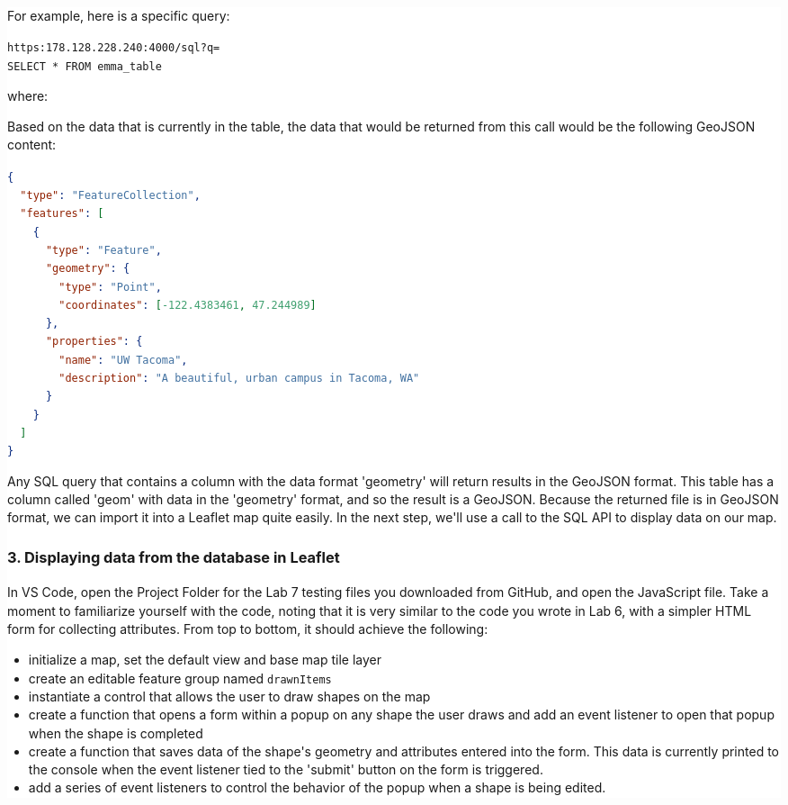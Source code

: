 For example, here is a specific query:

```
https:178.128.228.240:4000/sql?q=
SELECT * FROM emma_table
```

where:

Based on the data that is currently in the table, the data that would be returned from this call would be the following GeoJSON content: 

```JSON
{
  "type": "FeatureCollection",
  "features": [
    {
      "type": "Feature",
      "geometry": {
        "type": "Point",
        "coordinates": [-122.4383461, 47.244989]
      },
      "properties": {
        "name": "UW Tacoma",
        "description": "A beautiful, urban campus in Tacoma, WA"
      }
    }
  ]
}
```



Any SQL query that contains a column with the data format 'geometry' will return results in the GeoJSON format. This table has a column called 'geom' with data in the 'geometry' format, and so the result is a GeoJSON. Because the returned file is in GeoJSON format, we can import it into a Leaflet map quite easily. In the next step, we'll use a call to the SQL API to display data on our map. 

### 3. Displaying data from the database in Leaflet

In VS Code, open the Project Folder for the Lab 7 testing files you downloaded from GitHub, and open the JavaScript file. Take a moment to familiarize yourself with the code, noting that it is very similar to the code you wrote in Lab 6, with a simpler HTML form for collecting attributes. From top to bottom, it should achieve the following: 

* initialize a map, set the default view and base map tile layer
* create an editable feature group named `drawnItems`
* instantiate a control that allows the user to draw shapes on the map
* create a function that opens a form within a popup on any shape the user draws and add an event listener to open that popup when the shape is completed
* create a function that saves data of the shape's geometry and attributes entered into the form. This data is currently printed to the console when the event listener tied to the 'submit' button on the form is triggered. 
* add a series of event listeners to control the behavior of the popup when a shape is being edited. 
